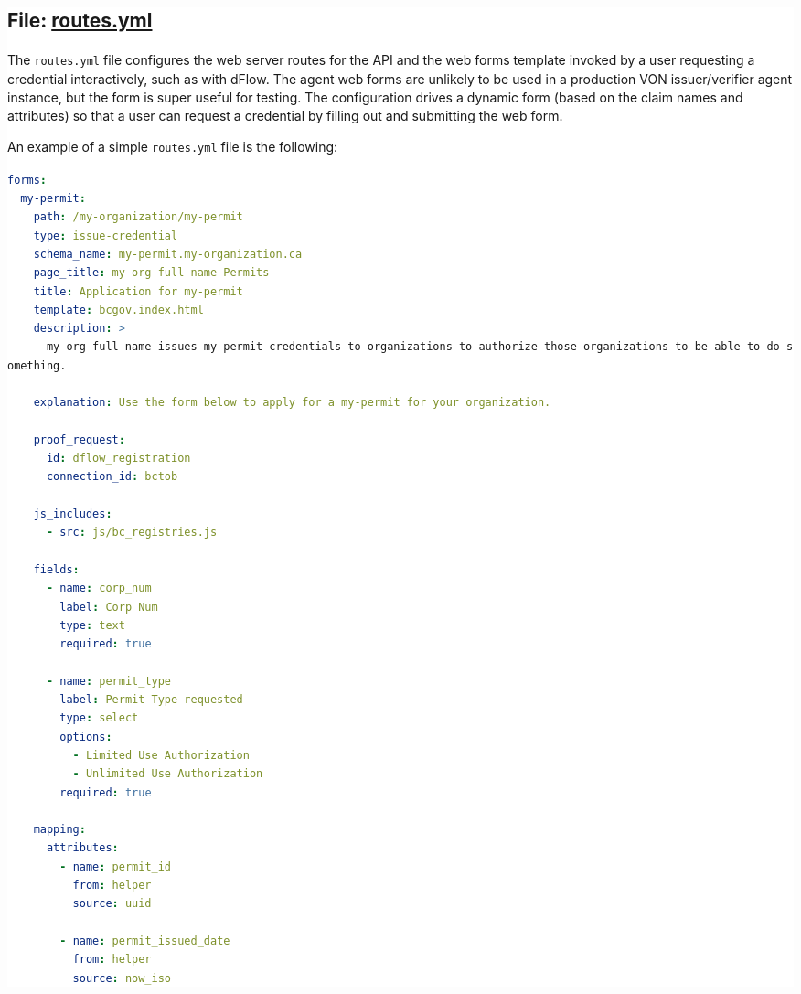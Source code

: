 ## File: [routes.yml](routes.yml)

The `routes.yml` file configures the web server routes for the API and the web forms template invoked by a user requesting a credential interactively, such as with dFlow. The agent web forms are unlikely to be used in a production VON issuer/verifier agent instance, but the form is super useful for testing. The configuration drives a dynamic form (based on the claim names and attributes) so that a user can request a credential by filling out and submitting the web form.

An example of a simple `routes.yml` file is the following:

``` YAML
forms:
  my-permit:
    path: /my-organization/my-permit
    type: issue-credential
    schema_name: my-permit.my-organization.ca
    page_title: my-org-full-name Permits
    title: Application for my-permit
    template: bcgov.index.html
    description: >
      my-org-full-name issues my-permit credentials to organizations to authorize those organizations to be able to do something.

    explanation: Use the form below to apply for a my-permit for your organization.

    proof_request:
      id: dflow_registration
      connection_id: bctob

    js_includes:
      - src: js/bc_registries.js

    fields:
      - name: corp_num
        label: Corp Num
        type: text
        required: true

      - name: permit_type
        label: Permit Type requested
        type: select
        options:
          - Limited Use Authorization
          - Unlimited Use Authorization
        required: true

    mapping:
      attributes:
        - name: permit_id
          from: helper
          source: uuid

        - name: permit_issued_date
          from: helper
          source: now_iso
```
